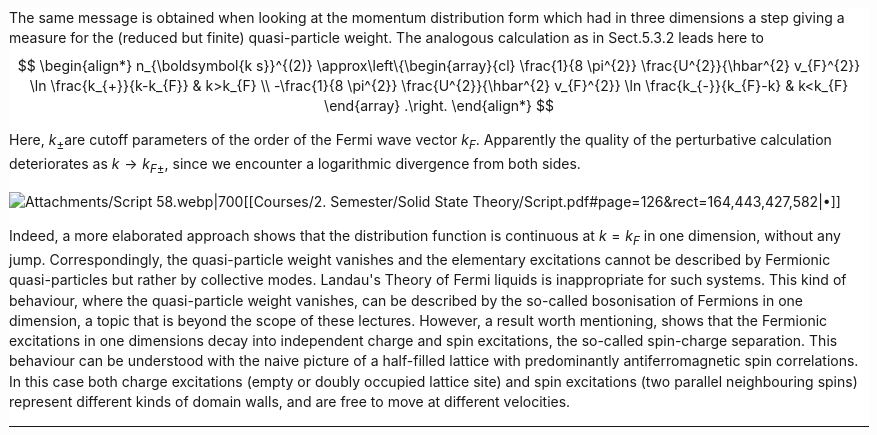 The same message is obtained when looking at the momentum distribution form which had in three dimensions a step giving a measure for the (reduced but finite) quasi-particle weight. The analogous calculation as in Sect.5.3.2 leads here to
$$
\begin{align*}
n_{\boldsymbol{k s}}^{(2)} \approx\left\{\begin{array}{cl}
\frac{1}{8 \pi^{2}} \frac{U^{2}}{\hbar^{2} v_{F}^{2}} \ln \frac{k_{+}}{k-k_{F}} & k>k_{F} \\
-\frac{1}{8 \pi^{2}} \frac{U^{2}}{\hbar^{2} v_{F}^{2}} \ln \frac{k_{-}}{k_{F}-k} & k<k_{F}
\end{array} .\right.
\end{align*}
$$

Here, $k_{ \pm}$are cutoff parameters of the order of the Fermi wave vector $k_{F}$. Apparently the quality of the perturbative calculation deteriorates as $k \rightarrow k_{F \pm}$, since we encounter a logarithmic divergence from both sides.

![Attachments/Script 58.webp|700](/img/user/Attachments/Script%2058.webp)[[Courses/2. Semester/Solid State Theory/Script.pdf#page=126&rect=164,443,427,582|•]]

Indeed, a more elaborated approach shows that the distribution function is continuous at $k=k_{F}$ in one dimension, without any jump. Correspondingly, the quasi-particle weight vanishes and the elementary excitations cannot be described by Fermionic quasi-particles but rather by collective modes. Landau's Theory of Fermi liquids is inappropriate for such systems. This kind of behaviour, where the quasi-particle weight vanishes, can be described by the so-called bosonisation of Fermions in one dimension, a topic that is beyond the scope of these lectures. However, a result worth mentioning, shows that the Fermionic excitations in one dimensions decay into independent charge and spin excitations, the so-called spin-charge separation. This behaviour can be understood with the naive picture of a half-filled lattice with predominantly antiferromagnetic spin correlations. In this case both charge excitations (empty or doubly occupied lattice site) and spin excitations (two parallel neighbouring spins) represent different kinds of domain walls, and are free to move at different velocities.

---
